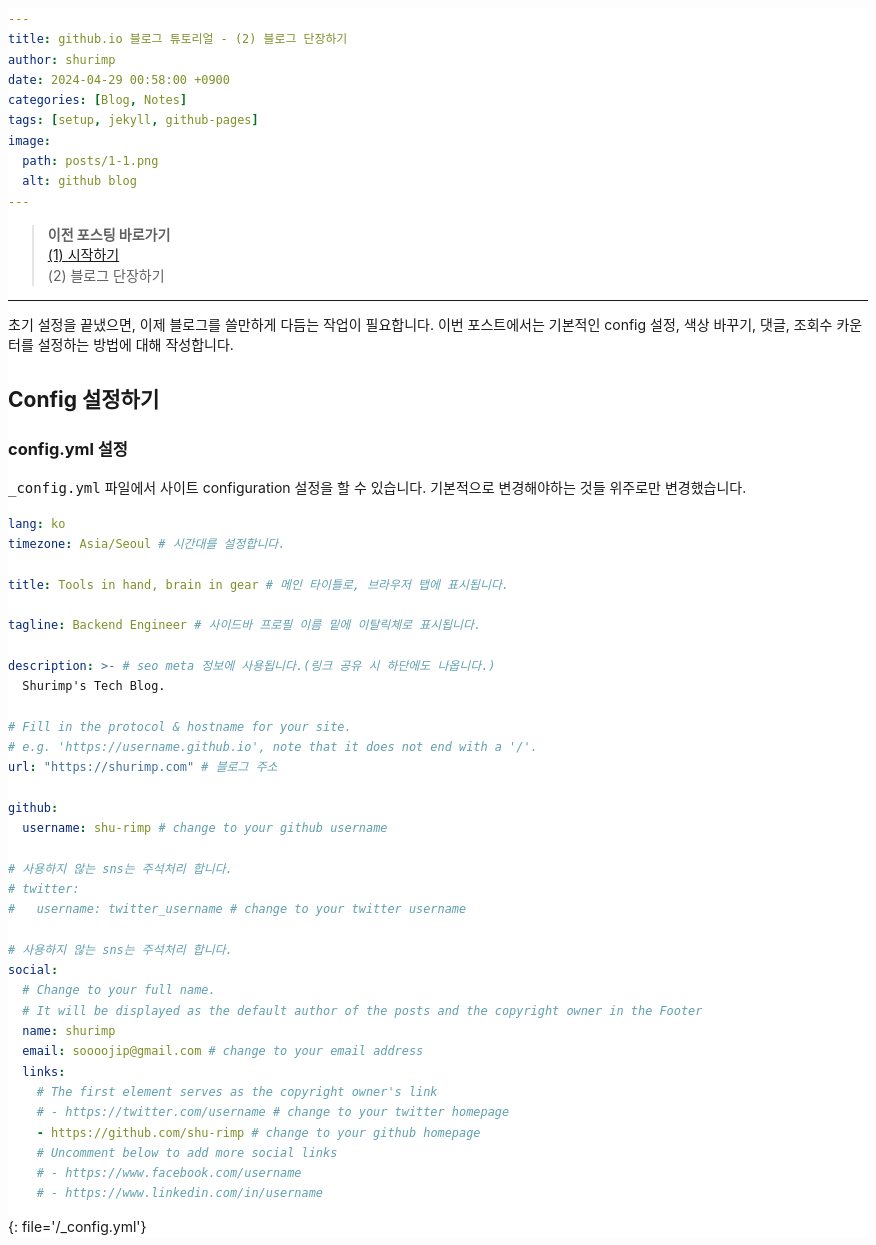 ```yaml
---
title: github.io 블로그 튜토리얼 - (2) 블로그 단장하기
author: shurimp
date: 2024-04-29 00:58:00 +0900
categories: [Blog, Notes]
tags: [setup, jekyll, github-pages]
image:
  path: posts/1-1.png
  alt: github blog
---
```


> **이전 포스팅 바로가기** <br>
> [(1) 시작하기](/posts/create-github-blog-1) <br>
> (2) 블로그 단장하기

---

초기 설정을 끝냈으면, 이제 블로그를 쓸만하게 다듬는 작업이 필요합니다. 이번 포스트에서는 기본적인 config 설정, 색상 바꾸기, 댓글, 조회수 카운터를 설정하는 방법에 대해 작성합니다.

## Config 설정하기

### config.yml 설정
<kbd>_config.yml</kbd> 파일에서 사이트 configuration 설정을 할 수 있습니다. 기본적으로 변경해야하는 것들 위주로만 변경했습니다.

```yaml
lang: ko
timezone: Asia/Seoul # 시간대를 설정합니다.

title: Tools in hand, brain in gear # 메인 타이틀로, 브라우저 탭에 표시됩니다.

tagline: Backend Engineer # 사이드바 프로필 이름 밑에 이탈릭체로 표시됩니다.

description: >- # seo meta 정보에 사용됩니다.(링크 공유 시 하단에도 나옵니다.)
  Shurimp's Tech Blog.

# Fill in the protocol & hostname for your site.
# e.g. 'https://username.github.io', note that it does not end with a '/'.
url: "https://shurimp.com" # 블로그 주소

github:
  username: shu-rimp # change to your github username

# 사용하지 않는 sns는 주석처리 합니다.
# twitter: 
#   username: twitter_username # change to your twitter username

# 사용하지 않는 sns는 주석처리 합니다.
social:
  # Change to your full name.
  # It will be displayed as the default author of the posts and the copyright owner in the Footer
  name: shurimp
  email: soooojip@gmail.com # change to your email address
  links:
    # The first element serves as the copyright owner's link
    # - https://twitter.com/username # change to your twitter homepage
    - https://github.com/shu-rimp # change to your github homepage
    # Uncomment below to add more social links
    # - https://www.facebook.com/username
    # - https://www.linkedin.com/in/username
```
{: file='/_config.yml'}


[author]: posts/2-1.png
[contact]: posts/2-2.png
[sidebar]: posts/2-3.png
[profile]: posts/2-4.png
[favicon]: posts/2-5.png
[link-hover]: posts/2-6.png
[tag-hover]: posts/2-7.png
[post-tag]: posts/2-8.png
[issue]: posts/2-9.png
[label]: posts/2-10.png
[label-html]: posts/2-11.png
[comment]: posts/2-12.png
[comment-issue]: posts/2-13.png
[gct-signup]: posts/2-14.png
[gct-settings]: posts/2-15.png
[gct-dashboard]: posts/2-16.png
[pageview]: posts/2-17.png